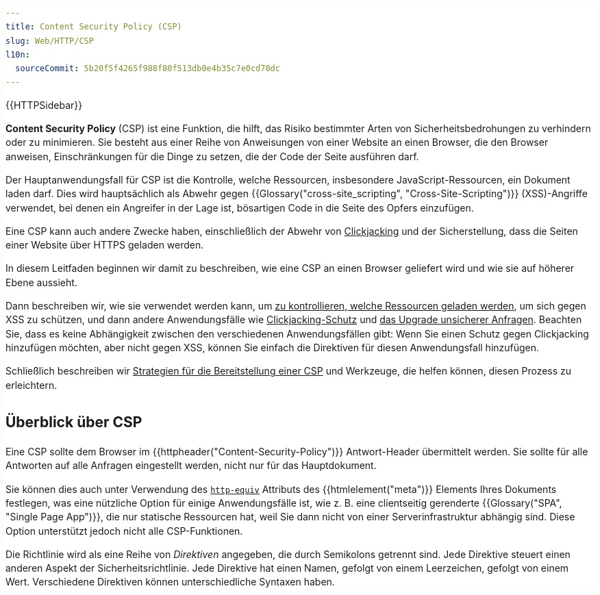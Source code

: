 ```yaml
---
title: Content Security Policy (CSP)
slug: Web/HTTP/CSP
l10n:
  sourceCommit: 5b20f5f4265f988f80f513db0e4b35c7e0cd70dc
---
```


{{HTTPSidebar}}

**Content Security Policy** (CSP) ist eine Funktion, die hilft, das Risiko bestimmter Arten von Sicherheitsbedrohungen zu verhindern oder zu minimieren. Sie besteht aus einer Reihe von Anweisungen von einer Website an einen Browser, die den Browser anweisen, Einschränkungen für die Dinge zu setzen, die der Code der Seite ausführen darf.

Der Hauptanwendungsfall für CSP ist die Kontrolle, welche Ressourcen, insbesondere JavaScript-Ressourcen, ein Dokument laden darf. Dies wird hauptsächlich als Abwehr gegen {{Glossary("cross-site_scripting", "Cross-Site-Scripting")}} (XSS)-Angriffe verwendet, bei denen ein Angreifer in der Lage ist, bösartigen Code in die Seite des Opfers einzufügen.

Eine CSP kann auch andere Zwecke haben, einschließlich der Abwehr von [Clickjacking](/de/docs/Web/Security/Attacks/Clickjacking) und der Sicherstellung, dass die Seiten einer Website über HTTPS geladen werden.

In diesem Leitfaden beginnen wir damit zu beschreiben, wie eine CSP an einen Browser geliefert wird und wie sie auf höherer Ebene aussieht.

Dann beschreiben wir, wie sie verwendet werden kann, um [zu kontrollieren, welche Ressourcen geladen werden](#kontrolle_des_ressourcenladens), um sich gegen XSS zu schützen, und dann andere Anwendungsfälle wie [Clickjacking-Schutz](#clickjacking-schutz) und [das Upgrade unsicherer Anfragen](#upgrade_unsicherer_anfragen). Beachten Sie, dass es keine Abhängigkeit zwischen den verschiedenen Anwendungsfällen gibt: Wenn Sie einen Schutz gegen Clickjacking hinzufügen möchten, aber nicht gegen XSS, können Sie einfach die Direktiven für diesen Anwendungsfall hinzufügen.

Schließlich beschreiben wir [Strategien für die Bereitstellung einer CSP](#testen_ihrer_richtlinie) und Werkzeuge, die helfen können, diesen Prozess zu erleichtern.

## Überblick über CSP

Eine CSP sollte dem Browser im {{httpheader("Content-Security-Policy")}} Antwort-Header übermittelt werden. Sie sollte für alle Antworten auf alle Anfragen eingestellt werden, nicht nur für das Hauptdokument.

Sie können dies auch unter Verwendung des [`http-equiv`](/de/docs/Web/HTML/Element/meta#http-equiv) Attributs des {{htmlelement("meta")}} Elements Ihres Dokuments festlegen, was eine nützliche Option für einige Anwendungsfälle ist, wie z. B. eine clientseitig gerenderte {{Glossary("SPA", "Single Page App")}}, die nur statische Ressourcen hat, weil Sie dann nicht von einer Serverinfrastruktur abhängig sind. Diese Option unterstützt jedoch nicht alle CSP-Funktionen.

Die Richtlinie wird als eine Reihe von _Direktiven_ angegeben, die durch Semikolons getrennt sind. Jede Direktive steuert einen anderen Aspekt der Sicherheitsrichtlinie. Jede Direktive hat einen Namen, gefolgt von einem Leerzeichen, gefolgt von einem Wert. Verschiedene Direktiven können unterschiedliche Syntaxen haben.
